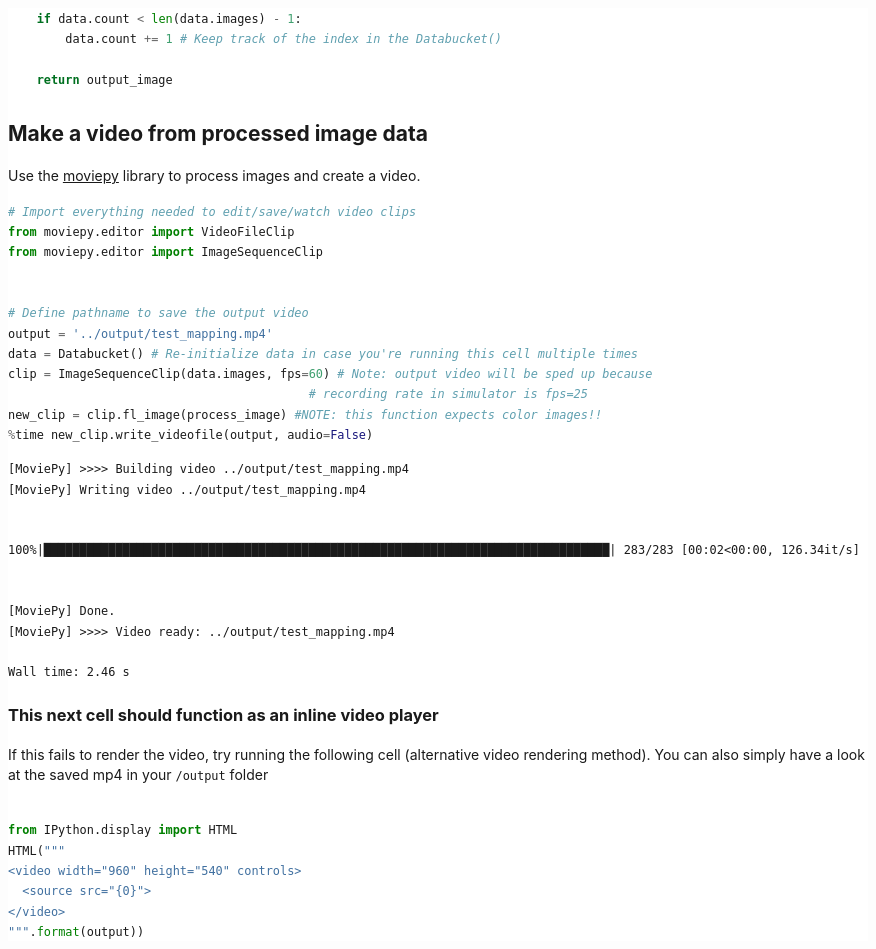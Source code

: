 ```python
    if data.count < len(data.images) - 1:
        data.count += 1 # Keep track of the index in the Databucket()
    
    return output_image
```

## Make a video from processed image data
Use the [moviepy](https://zulko.github.io/moviepy/) library to process images and create a video.
  


```python
# Import everything needed to edit/save/watch video clips
from moviepy.editor import VideoFileClip
from moviepy.editor import ImageSequenceClip


# Define pathname to save the output video
output = '../output/test_mapping.mp4'
data = Databucket() # Re-initialize data in case you're running this cell multiple times
clip = ImageSequenceClip(data.images, fps=60) # Note: output video will be sped up because 
                                          # recording rate in simulator is fps=25
new_clip = clip.fl_image(process_image) #NOTE: this function expects color images!!
%time new_clip.write_videofile(output, audio=False)
```

    [MoviePy] >>>> Building video ../output/test_mapping.mp4
    [MoviePy] Writing video ../output/test_mapping.mp4
    

    100%|███████████████████████████████████████████████████████████████████████████████| 283/283 [00:02<00:00, 126.34it/s]
    

    [MoviePy] Done.
    [MoviePy] >>>> Video ready: ../output/test_mapping.mp4 
    
    Wall time: 2.46 s
    

### This next cell should function as an inline video player
If this fails to render the video, try running the following cell (alternative video rendering method).  You can also simply have a look at the saved mp4 in your `/output` folder


```python

from IPython.display import HTML
HTML("""
<video width="960" height="540" controls>
  <source src="{0}">
</video>
""".format(output))
```
